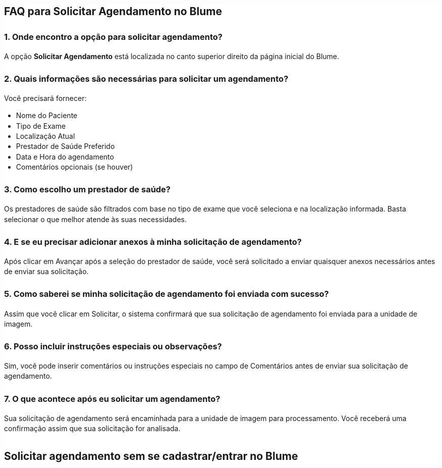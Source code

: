   

  

  



## FAQ para Solicitar Agendamento no Blume

### 1. Onde encontro a opção para solicitar agendamento?

A opção **Solicitar Agendamento** está localizada no canto superior direito da página inicial do Blume.

### 2. Quais informações são necessárias para solicitar um agendamento?

Você precisará fornecer:

* Nome do Paciente
* Tipo de Exame
* Localização Atual
* Prestador de Saúde Preferido
* Data e Hora do agendamento
* Comentários opcionais (se houver)

### 3. Como escolho um prestador de saúde?

Os prestadores de saúde são filtrados com base no tipo de exame que você seleciona e na localização informada. Basta selecionar o que melhor atende às suas necessidades.

### 4. E se eu precisar adicionar anexos à minha solicitação de agendamento?

Após clicar em Avançar após a seleção do prestador de saúde, você será solicitado a enviar quaisquer anexos necessários antes de enviar sua solicitação.

### 5. Como saberei se minha solicitação de agendamento foi enviada com sucesso?

Assim que você clicar em Solicitar, o sistema confirmará que sua solicitação de agendamento foi enviada para a unidade de imagem.

### 6. Posso incluir instruções especiais ou observações?

Sim, você pode inserir comentários ou instruções especiais no campo de Comentários antes de enviar sua solicitação de agendamento.

### 7. O que acontece após eu solicitar um agendamento?

Sua solicitação de agendamento será encaminhada para a unidade de imagem para processamento. Você receberá uma confirmação assim que sua solicitação for analisada.


## Solicitar agendamento sem se cadastrar/entrar no Blume
